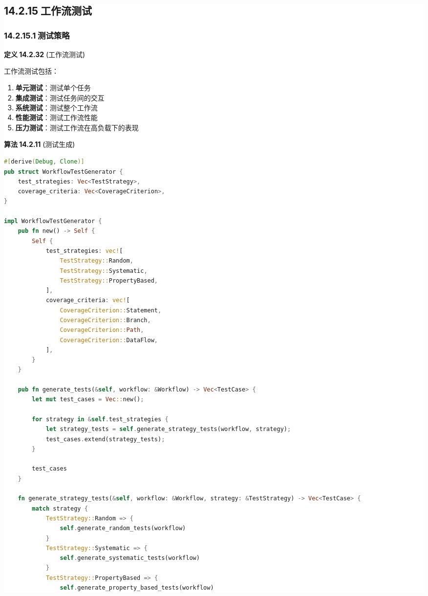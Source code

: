 ```rust
```

## 14.2.15 工作流测试

### 14.2.15.1 测试策略

**定义 14.2.32** (工作流测试)

工作流测试包括：

1. **单元测试**：测试单个任务
2. **集成测试**：测试任务间的交互
3. **系统测试**：测试整个工作流
4. **性能测试**：测试工作流性能
5. **压力测试**：测试工作流在高负载下的表现

**算法 14.2.11** (测试生成)

```rust
#[derive(Debug, Clone)]
pub struct WorkflowTestGenerator {
    test_strategies: Vec<TestStrategy>,
    coverage_criteria: Vec<CoverageCriterion>,
}

impl WorkflowTestGenerator {
    pub fn new() -> Self {
        Self {
            test_strategies: vec![
                TestStrategy::Random,
                TestStrategy::Systematic,
                TestStrategy::PropertyBased,
            ],
            coverage_criteria: vec![
                CoverageCriterion::Statement,
                CoverageCriterion::Branch,
                CoverageCriterion::Path,
                CoverageCriterion::DataFlow,
            ],
        }
    }
    
    pub fn generate_tests(&self, workflow: &Workflow) -> Vec<TestCase> {
        let mut test_cases = Vec::new();
        
        for strategy in &self.test_strategies {
            let strategy_tests = self.generate_strategy_tests(workflow, strategy);
            test_cases.extend(strategy_tests);
        }
        
        test_cases
    }
    
    fn generate_strategy_tests(&self, workflow: &Workflow, strategy: &TestStrategy) -> Vec<TestCase> {
        match strategy {
            TestStrategy::Random => {
                self.generate_random_tests(workflow)
            }
            TestStrategy::Systematic => {
                self.generate_systematic_tests(workflow)
            }
            TestStrategy::PropertyBased => {
                self.generate_property_based_tests(workflow)
```